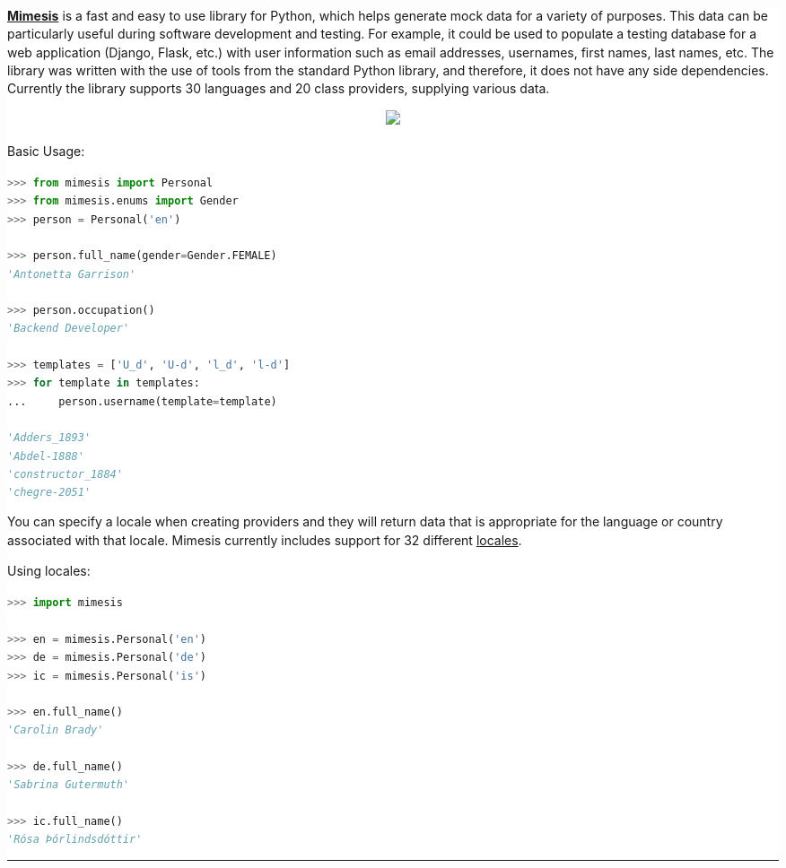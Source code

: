 [**Mimesis**](https://github.com/lk-geimfari/mimesis) is a fast and easy to use library for Python, which helps generate mock data for a variety of purposes. This data can be particularly useful during software development and testing. For example, it could be used to populate a testing database for a web application (Django, Flask, etc.) with user information such as email addresses, usernames, first names, last names, etc. The library was written with the use of tools from the standard Python library, and therefore, it does not have any side dependencies. Currently the library supports 30 languages and 20 class providers, supplying various data.


<a href="https://github.com/lk-geimfari/mimesis/">
    <p align="center">
      <img src="https://raw.githubusercontent.com/lk-geimfari/mimesis/master/media/logo.png">
    </p>
</a>

Basic Usage:

```python
>>> from mimesis import Personal
>>> from mimesis.enums import Gender
>>> person = Personal('en')

>>> person.full_name(gender=Gender.FEMALE)
'Antonetta Garrison'

>>> person.occupation()
'Backend Developer'

>>> templates = ['U_d', 'U-d', 'l_d', 'l-d']
>>> for template in templates:
...     person.username(template=template)

'Adders_1893'
'Abdel-1888'
'constructor_1884'
'chegre-2051'
```

You can specify a locale when creating providers and they will return data that is appropriate for the language or country associated with that locale. Mimesis currently includes support for 32 different [locales](https://github.com/lk-geimfari/mimesis#locales).

Using locales:

```python
>>> import mimesis

>>> en = mimesis.Personal('en')
>>> de = mimesis.Personal('de')
>>> ic = mimesis.Personal('is')

>>> en.full_name()
'Carolin Brady'

>>> de.full_name()
'Sabrina Gutermuth'

>>> ic.full_name()
'Rósa Þórlindsdóttir'
```

---